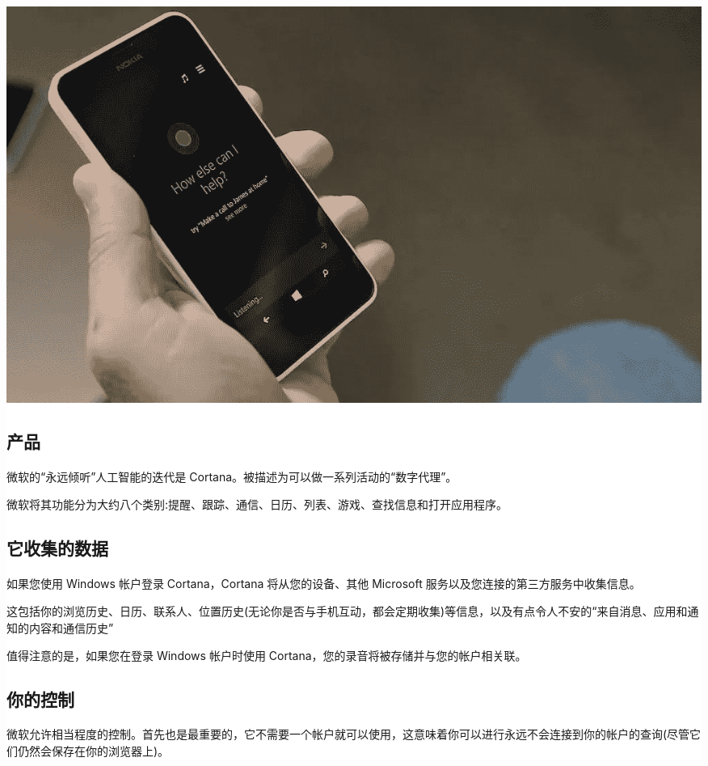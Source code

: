 ![](img/ab1337139911c9ac848afd0f50aff2e2.png)

## **产品**

微软的“永远倾听”人工智能的迭代是 Cortana。被描述为可以做一系列活动的“数字代理”。

微软将其功能分为大约八个类别:提醒、跟踪、通信、日历、列表、游戏、查找信息和打开应用程序。

## **它收集的数据**

如果您使用 Windows 帐户登录 Cortana，Cortana 将从您的设备、其他 Microsoft 服务以及您连接的第三方服务中收集信息。

这包括你的浏览历史、日历、联系人、位置历史(无论你是否与手机互动，都会定期收集)等信息，以及有点令人不安的“来自消息、应用和通知的内容和通信历史”

值得注意的是，如果您在登录 Windows 帐户时使用 Cortana，您的录音将被存储并与您的帐户相关联。

## **你的控制**

微软允许相当程度的控制。首先也是最重要的，它不需要一个帐户就可以使用，这意味着你可以进行永远不会连接到你的帐户的查询(尽管它们仍然会保存在你的浏览器上)。
